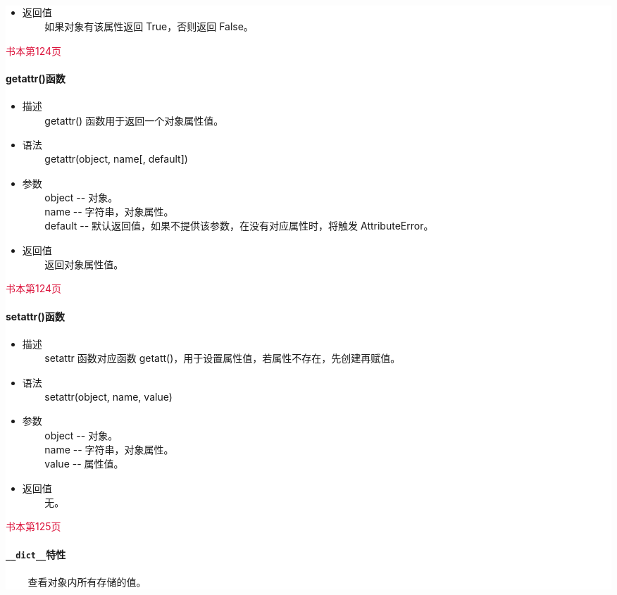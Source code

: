 * 返回值  
&#160; &#160; &#160; &#160; 
如果对象有该属性返回 True，否则返回 False。

<font color=#DC143C>书本第124页</font> 

#### getattr()函数

* 描述  
&#160; &#160; &#160; &#160; 
getattr() 函数用于返回一个对象属性值。  

* 语法  
&#160; &#160; &#160; &#160; 
getattr(object, name[, default])  

* 参数  
&#160; &#160; &#160; &#160; 
object -- 对象。  
&#160; &#160; &#160; &#160; 
name -- 字符串，对象属性。  
&#160; &#160; &#160; &#160; 
default -- 默认返回值，如果不提供该参数，在没有对应属性时，将触发 AttributeError。  

* 返回值  
&#160; &#160; &#160; &#160; 
返回对象属性值。  

<font color=#DC143C>书本第124页</font> 

#### setattr()函数

* 描述  
&#160; &#160; &#160; &#160; 
setattr 函数对应函数 getatt()，用于设置属性值，若属性不存在，先创建再赋值。

* 语法  
&#160; &#160; &#160; &#160; 
setattr(object, name, value)

* 参数  
&#160; &#160; &#160; &#160; 
object -- 对象。  
&#160; &#160; &#160; &#160; 
name -- 字符串，对象属性。  
&#160; &#160; &#160; &#160; 
value -- 属性值。  

* 返回值  
&#160; &#160; &#160; &#160; 
无。

<font color=#DC143C>书本第125页</font> 

#### `__dict__`特性

&#160; &#160; &#160; &#160; 
查看对象内所有存储的值。
